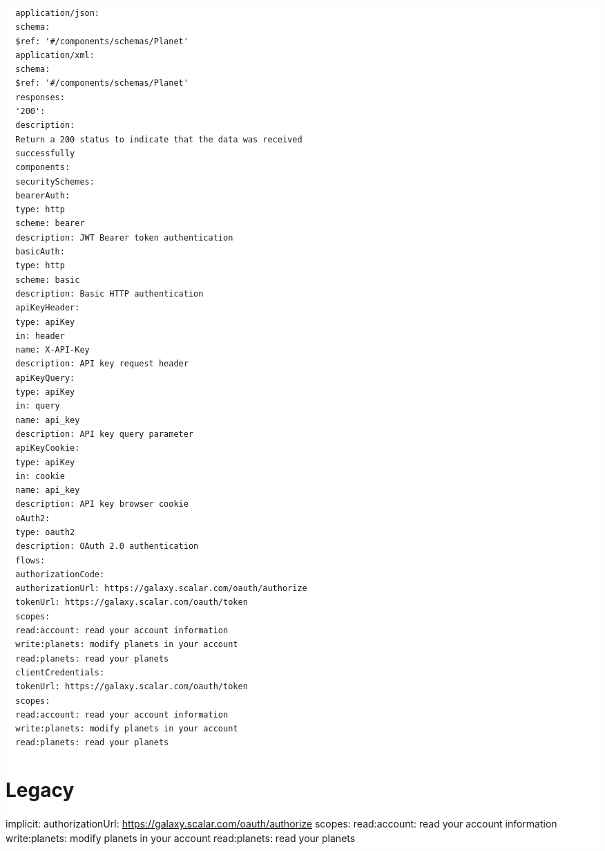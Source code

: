       application/json:
      schema:
      $ref: '#/components/schemas/Planet'
      application/xml:
      schema:
      $ref: '#/components/schemas/Planet'
      responses:
      '200':
      description:
      Return a 200 status to indicate that the data was received
      successfully
      components:
      securitySchemes:
      bearerAuth:
      type: http
      scheme: bearer
      description: JWT Bearer token authentication
      basicAuth:
      type: http
      scheme: basic
      description: Basic HTTP authentication
      apiKeyHeader:
      type: apiKey
      in: header
      name: X-API-Key
      description: API key request header
      apiKeyQuery:
      type: apiKey
      in: query
      name: api_key
      description: API key query parameter
      apiKeyCookie:
      type: apiKey
      in: cookie
      name: api_key
      description: API key browser cookie
      oAuth2:
      type: oauth2
      description: OAuth 2.0 authentication
      flows:
      authorizationCode:
      authorizationUrl: https://galaxy.scalar.com/oauth/authorize
      tokenUrl: https://galaxy.scalar.com/oauth/token
      scopes:
      read:account: read your account information
      write:planets: modify planets in your account
      read:planets: read your planets
      clientCredentials:
      tokenUrl: https://galaxy.scalar.com/oauth/token
      scopes:
      read:account: read your account information
      write:planets: modify planets in your account
      read:planets: read your planets
  # Legacy
  implicit:
  authorizationUrl: https://galaxy.scalar.com/oauth/authorize
  scopes:
  read:account: read your account information
  write:planets: modify planets in your account
  read:planets: read your planets
